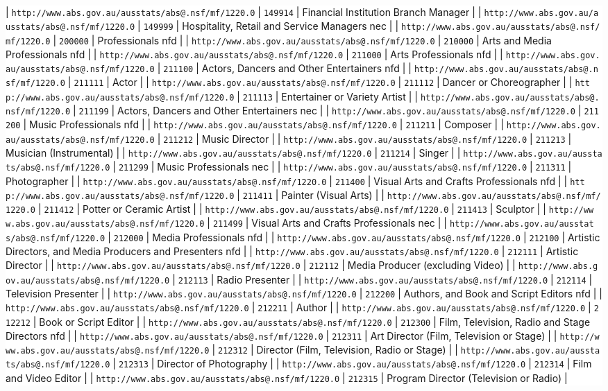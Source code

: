 | `http://www.abs.gov.au/ausstats/abs@.nsf/mf/1220.0` | `149914` | Financial Institution Branch Manager |
| `http://www.abs.gov.au/ausstats/abs@.nsf/mf/1220.0` | `149999` | Hospitality, Retail and Service Managers nec |
| `http://www.abs.gov.au/ausstats/abs@.nsf/mf/1220.0` | `200000` | Professionals nfd |
| `http://www.abs.gov.au/ausstats/abs@.nsf/mf/1220.0` | `210000` | Arts and Media Professionals nfd |
| `http://www.abs.gov.au/ausstats/abs@.nsf/mf/1220.0` | `211000` | Arts Professionals nfd |
| `http://www.abs.gov.au/ausstats/abs@.nsf/mf/1220.0` | `211100` | Actors, Dancers and Other Entertainers nfd |
| `http://www.abs.gov.au/ausstats/abs@.nsf/mf/1220.0` | `211111` | Actor |
| `http://www.abs.gov.au/ausstats/abs@.nsf/mf/1220.0` | `211112` | Dancer or Choreographer |
| `http://www.abs.gov.au/ausstats/abs@.nsf/mf/1220.0` | `211113` | Entertainer or Variety Artist |
| `http://www.abs.gov.au/ausstats/abs@.nsf/mf/1220.0` | `211199` | Actors, Dancers and Other Entertainers nec |
| `http://www.abs.gov.au/ausstats/abs@.nsf/mf/1220.0` | `211200` | Music Professionals nfd |
| `http://www.abs.gov.au/ausstats/abs@.nsf/mf/1220.0` | `211211` | Composer |
| `http://www.abs.gov.au/ausstats/abs@.nsf/mf/1220.0` | `211212` | Music Director |
| `http://www.abs.gov.au/ausstats/abs@.nsf/mf/1220.0` | `211213` | Musician (Instrumental) |
| `http://www.abs.gov.au/ausstats/abs@.nsf/mf/1220.0` | `211214` | Singer |
| `http://www.abs.gov.au/ausstats/abs@.nsf/mf/1220.0` | `211299` | Music Professionals nec |
| `http://www.abs.gov.au/ausstats/abs@.nsf/mf/1220.0` | `211311` | Photographer |
| `http://www.abs.gov.au/ausstats/abs@.nsf/mf/1220.0` | `211400` | Visual Arts and Crafts Professionals nfd |
| `http://www.abs.gov.au/ausstats/abs@.nsf/mf/1220.0` | `211411` | Painter (Visual Arts) |
| `http://www.abs.gov.au/ausstats/abs@.nsf/mf/1220.0` | `211412` | Potter or Ceramic Artist |
| `http://www.abs.gov.au/ausstats/abs@.nsf/mf/1220.0` | `211413` | Sculptor |
| `http://www.abs.gov.au/ausstats/abs@.nsf/mf/1220.0` | `211499` | Visual Arts and Crafts Professionals nec |
| `http://www.abs.gov.au/ausstats/abs@.nsf/mf/1220.0` | `212000` | Media Professionals nfd |
| `http://www.abs.gov.au/ausstats/abs@.nsf/mf/1220.0` | `212100` | Artistic Directors, and Media Producers and Presenters nfd |
| `http://www.abs.gov.au/ausstats/abs@.nsf/mf/1220.0` | `212111` | Artistic Director |
| `http://www.abs.gov.au/ausstats/abs@.nsf/mf/1220.0` | `212112` | Media Producer (excluding Video) |
| `http://www.abs.gov.au/ausstats/abs@.nsf/mf/1220.0` | `212113` | Radio Presenter |
| `http://www.abs.gov.au/ausstats/abs@.nsf/mf/1220.0` | `212114` | Television Presenter |
| `http://www.abs.gov.au/ausstats/abs@.nsf/mf/1220.0` | `212200` | Authors, and Book and Script Editors nfd |
| `http://www.abs.gov.au/ausstats/abs@.nsf/mf/1220.0` | `212211` | Author |
| `http://www.abs.gov.au/ausstats/abs@.nsf/mf/1220.0` | `212212` | Book or Script Editor |
| `http://www.abs.gov.au/ausstats/abs@.nsf/mf/1220.0` | `212300` | Film, Television, Radio and Stage Directors nfd |
| `http://www.abs.gov.au/ausstats/abs@.nsf/mf/1220.0` | `212311` | Art Director (Film, Television or Stage) |
| `http://www.abs.gov.au/ausstats/abs@.nsf/mf/1220.0` | `212312` | Director (Film, Television, Radio or Stage) |
| `http://www.abs.gov.au/ausstats/abs@.nsf/mf/1220.0` | `212313` | Director of Photography |
| `http://www.abs.gov.au/ausstats/abs@.nsf/mf/1220.0` | `212314` | Film and Video Editor |
| `http://www.abs.gov.au/ausstats/abs@.nsf/mf/1220.0` | `212315` | Program Director (Television or Radio) |